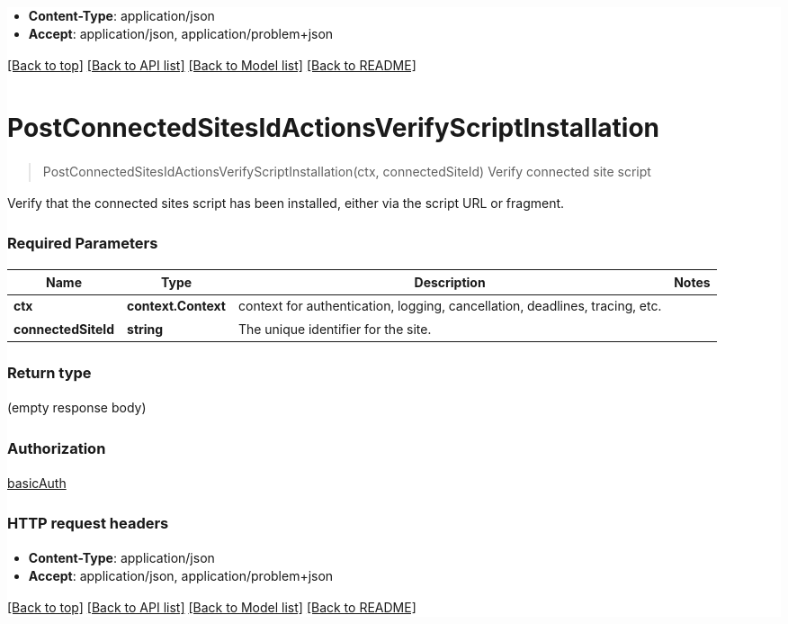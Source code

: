  - **Content-Type**: application/json
 - **Accept**: application/json, application/problem+json

[[Back to top]](#) [[Back to API list]](../README.md#documentation-for-api-endpoints) [[Back to Model list]](../README.md#documentation-for-models) [[Back to README]](../README.md)

# **PostConnectedSitesIdActionsVerifyScriptInstallation**
> PostConnectedSitesIdActionsVerifyScriptInstallation(ctx, connectedSiteId)
Verify connected site script

Verify that the connected sites script has been installed, either via the script URL or fragment.

### Required Parameters

Name | Type | Description  | Notes
------------- | ------------- | ------------- | -------------
 **ctx** | **context.Context** | context for authentication, logging, cancellation, deadlines, tracing, etc.
  **connectedSiteId** | **string**| The unique identifier for the site. | 

### Return type

 (empty response body)

### Authorization

[basicAuth](../README.md#basicAuth)

### HTTP request headers

 - **Content-Type**: application/json
 - **Accept**: application/json, application/problem+json

[[Back to top]](#) [[Back to API list]](../README.md#documentation-for-api-endpoints) [[Back to Model list]](../README.md#documentation-for-models) [[Back to README]](../README.md)

